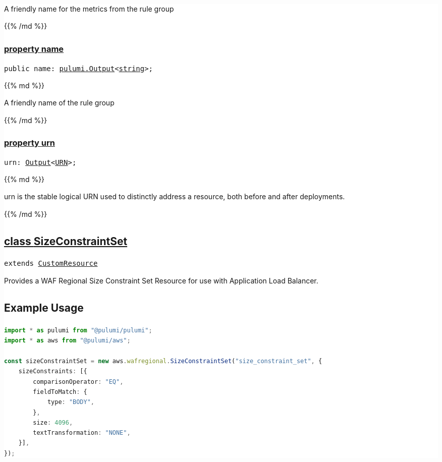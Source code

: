 A friendly name for the metrics from the rule group

{{% /md %}}
</div>
<h3 class="pdoc-member-header" id="RuleGroup-name">
<a class="pdoc-child-name" href="https://github.com/pulumi/pulumi-aws/blob/4587f51e21d4082d41ef2a51683fba5eef224c5b/sdk/nodejs/wafregional/ruleGroup.ts#L55">property <b>name</b></a>
</h3>
<div class="pdoc-member-contents">
<pre class="highlight"><span class='kd'>public </span>name: <a href='/reference/pkg/nodejs/pulumi/pulumi/#Output'>pulumi.Output</a>&lt;<span class='kd'><a href='https://developer.mozilla.org/en-US/docs/Web/JavaScript/Reference/Global_Objects/String'>string</a></span>&gt;;</pre>
{{% md %}}

A friendly name of the rule group

{{% /md %}}
</div>
<h3 class="pdoc-member-header" id="RuleGroup-urn">
<a class="pdoc-child-name" href="https://github.com/pulumi/pulumi-aws/blob/4587f51e21d4082d41ef2a51683fba5eef224c5b/sdk/nodejs/node_modules/@pulumi/pulumi/resource.d.ts#L12">property <b>urn</b></a>
</h3>
<div class="pdoc-member-contents">
<pre class="highlight"><span class='kd'></span>urn: <a href='/reference/pkg/nodejs/pulumi/pulumi/#Output'>Output</a>&lt;<a href='/reference/pkg/nodejs/pulumi/pulumi/#URN'>URN</a>&gt;;</pre>
{{% md %}}

urn is the stable logical URN used to distinctly address a resource, both before and after
deployments.

{{% /md %}}
</div>
</div>
<h2 class="pdoc-module-header" id="SizeConstraintSet">
<a class="pdoc-member-name" href="https://github.com/pulumi/pulumi-aws/blob/4587f51e21d4082d41ef2a51683fba5eef224c5b/sdk/nodejs/wafregional/sizeConstraintSet.ts#L28">class <b>SizeConstraintSet</b></a>
</h2>
<div class="pdoc-module-contents">
<pre class="highlight"><span class='kd'>extends</span> <a href='/reference/pkg/nodejs/pulumi/pulumi/#CustomResource'>CustomResource</a></pre>

Provides a WAF Regional Size Constraint Set Resource for use with Application Load Balancer.

## Example Usage

```typescript
import * as pulumi from "@pulumi/pulumi";
import * as aws from "@pulumi/aws";

const sizeConstraintSet = new aws.wafregional.SizeConstraintSet("size_constraint_set", {
    sizeConstraints: [{
        comparisonOperator: "EQ",
        fieldToMatch: {
            type: "BODY",
        },
        size: 4096,
        textTransformation: "NONE",
    }],
});
```
